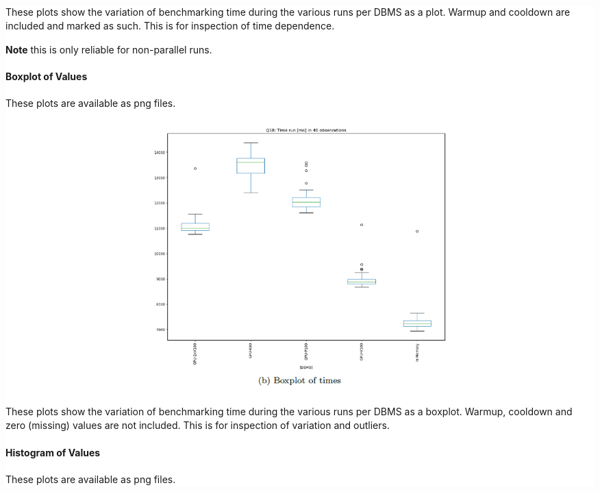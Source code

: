 These plots show the variation of benchmarking time during the various runs per DBMS as a plot.
Warmup and cooldown are included and marked as such.
This is for inspection of time dependence.

**Note** this is only reliable for non-parallel runs.

#### Boxplot of Values
These plots are available as png files.

<p align="center">
<img src="https://raw.githubusercontent.com/Beuth-Erdelt/DBMS-Benchmarker/master/docs/boxplot.png" width="640">
</p>

These plots show the variation of benchmarking time during the various runs per DBMS as a boxplot.
Warmup, cooldown and zero (missing) values are not included.
This is for inspection of variation and outliers.

#### Histogram of Values
These plots are available as png files.

<p align="center">